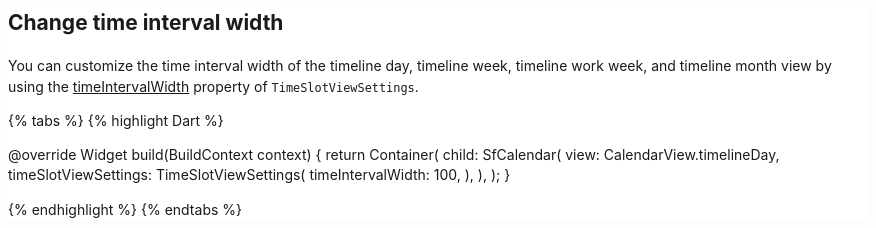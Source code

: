 ## Change time interval width

You can customize the time interval width of the timeline day, timeline week, timeline work week, and timeline month view by using the [timeIntervalWidth](https://pub.dev/documentation/syncfusion_flutter_calendar/latest/calendar/TimeSlotViewSettings/timeIntervalWidth.html) property of `TimeSlotViewSettings`.

{% tabs %}
{% highlight Dart %}

@override
Widget build(BuildContext context) {
  return Container(
    child: SfCalendar(
      view: CalendarView.timelineDay,
      timeSlotViewSettings: TimeSlotViewSettings(
        timeIntervalWidth: 100,
      ),
    ),
  );
}

{% endhighlight %}
{% endtabs %}
